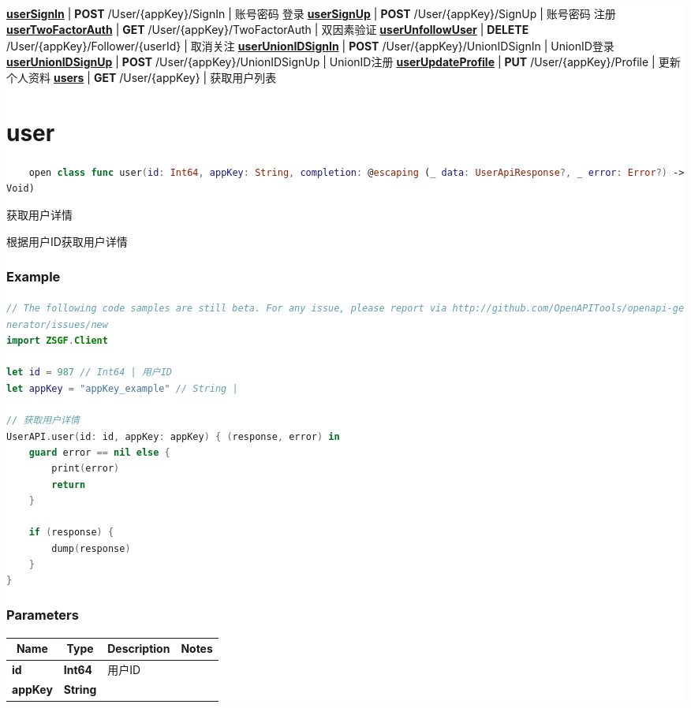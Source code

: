 [**userSignIn**](UserAPI.md#usersignin) | **POST** /User/{appKey}/SignIn | 账号密码 登录
[**userSignUp**](UserAPI.md#usersignup) | **POST** /User/{appKey}/SignUp | 账号密码 注册
[**userTwoFactorAuth**](UserAPI.md#usertwofactorauth) | **GET** /User/{appKey}/TwoFactorAuth | 双因素验证
[**userUnfollowUser**](UserAPI.md#userunfollowuser) | **DELETE** /User/{appKey}/Follower/{userId} | 取消关注
[**userUnionIDSignIn**](UserAPI.md#userunionidsignin) | **POST** /User/{appKey}/UnionIDSignIn | UnionID登录
[**userUnionIDSignUp**](UserAPI.md#userunionidsignup) | **POST** /User/{appKey}/UnionIDSignUp | UnionID注册
[**userUpdateProfile**](UserAPI.md#userupdateprofile) | **PUT** /User/{appKey}/Profile | 更新个人资料
[**users**](UserAPI.md#users) | **GET** /User/{appKey} | 获取用户列表


# **user**
```swift
    open class func user(id: Int64, appKey: String, completion: @escaping (_ data: UserApiResponse?, _ error: Error?) -> Void)
```

获取用户详情

根据用户ID获取用户详情

### Example
```swift
// The following code samples are still beta. For any issue, please report via http://github.com/OpenAPITools/openapi-generator/issues/new
import ZSGF.Client

let id = 987 // Int64 | 用户ID
let appKey = "appKey_example" // String | 

// 获取用户详情
UserAPI.user(id: id, appKey: appKey) { (response, error) in
    guard error == nil else {
        print(error)
        return
    }

    if (response) {
        dump(response)
    }
}
```

### Parameters

Name | Type | Description  | Notes
------------- | ------------- | ------------- | -------------
 **id** | **Int64** | 用户ID | 
 **appKey** | **String** |  | 
